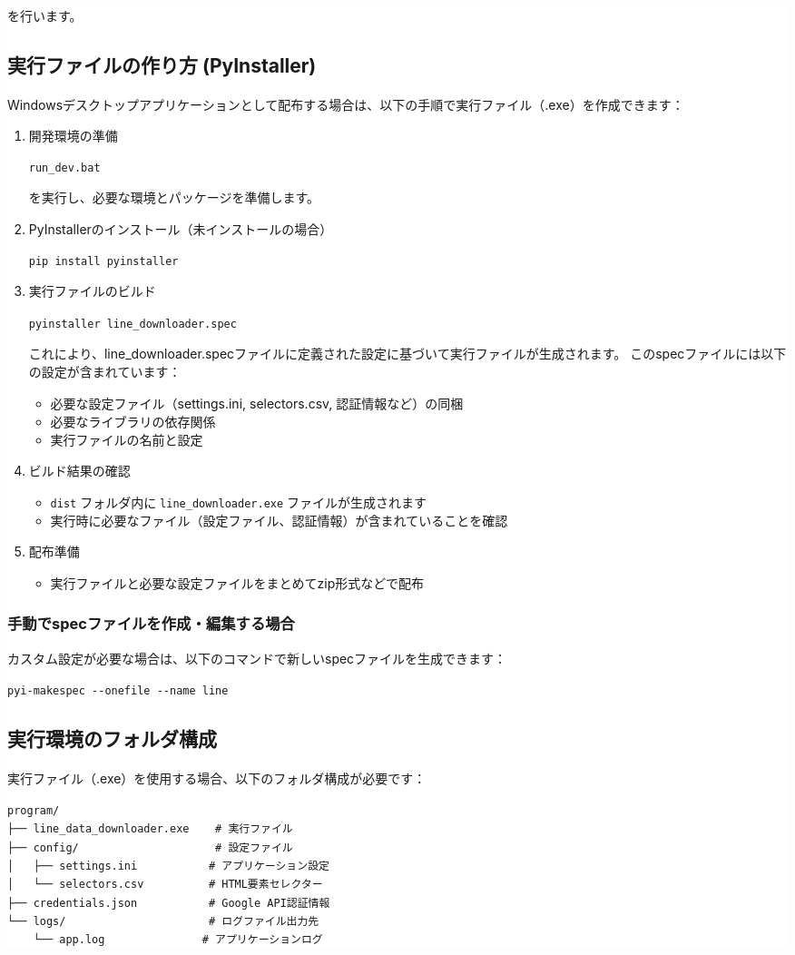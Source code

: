 を行います。

## 実行ファイルの作り方 (PyInstaller)

Windowsデスクトップアプリケーションとして配布する場合は、以下の手順で実行ファイル（.exe）を作成できます：

1. 開発環境の準備
   ```
   run_dev.bat
   ```
   を実行し、必要な環境とパッケージを準備します。

2. PyInstallerのインストール（未インストールの場合）
   ```
   pip install pyinstaller
   ```

3. 実行ファイルのビルド
   ```
   pyinstaller line_downloader.spec
   ```

   これにより、line_downloader.specファイルに定義された設定に基づいて実行ファイルが生成されます。
   このspecファイルには以下の設定が含まれています：
   - 必要な設定ファイル（settings.ini, selectors.csv, 認証情報など）の同梱
   - 必要なライブラリの依存関係
   - 実行ファイルの名前と設定

4. ビルド結果の確認
   - `dist` フォルダ内に `line_downloader.exe` ファイルが生成されます
   - 実行時に必要なファイル（設定ファイル、認証情報）が含まれていることを確認

5. 配布準備
   - 実行ファイルと必要な設定ファイルをまとめてzip形式などで配布

### 手動でspecファイルを作成・編集する場合

カスタム設定が必要な場合は、以下のコマンドで新しいspecファイルを生成できます：

```
pyi-makespec --onefile --name line
```

## 実行環境のフォルダ構成

実行ファイル（.exe）を使用する場合、以下のフォルダ構成が必要です：

```
program/
├── line_data_downloader.exe    # 実行ファイル
├── config/                     # 設定ファイル
│   ├── settings.ini           # アプリケーション設定
│   └── selectors.csv          # HTML要素セレクター
├── credentials.json           # Google API認証情報
└── logs/                      # ログファイル出力先
    └── app.log               # アプリケーションログ
```
